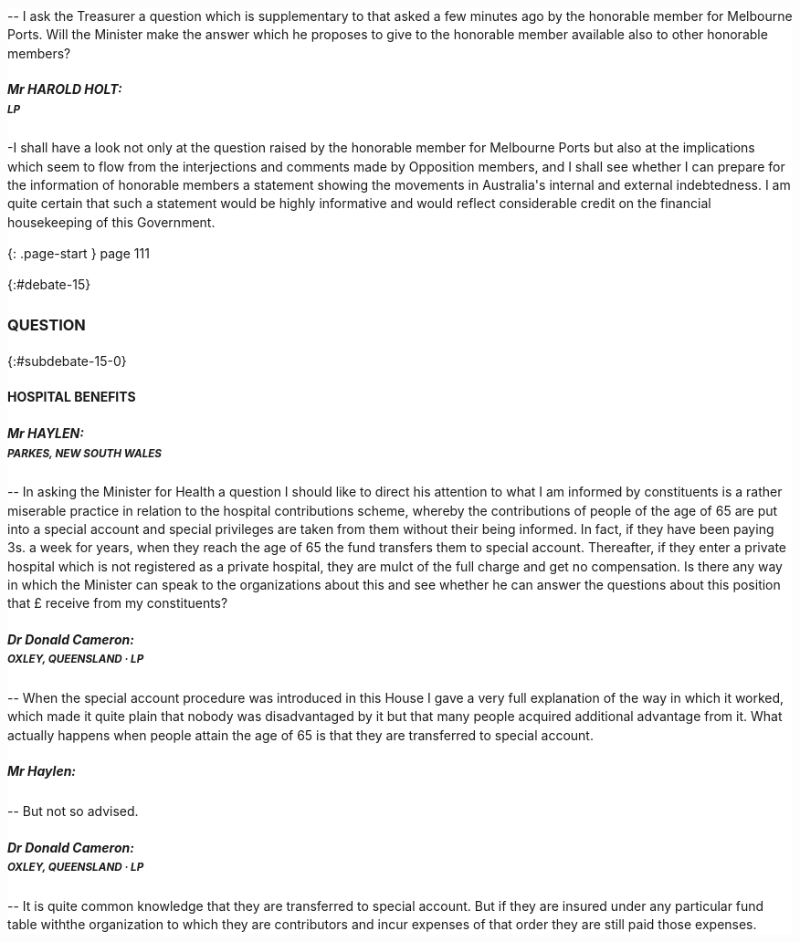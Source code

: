 -- I ask the Treasurer  a question which is supplementary to that asked a few minutes ago by the honorable member for Melbourne Ports. Will the Minister make the answer which he proposes to give to the honorable member available also to other honorable members? 

##### Mr HAROLD HOLT:<br><small class="text-muted">LP</small>

-I shall have a look not only at the question raised by the honorable member for Melbourne Ports but also at the implications which seem to flow from the interjections and comments made by Opposition members, and I shall see whether I can prepare for the information of honorable members a statement showing the movements in Australia's internal and external indebtedness. I am quite certain that such a statement would be highly informative and would reflect considerable credit on the financial housekeeping of this Government. 

{: .page-start }
page 111

{:#debate-15}
### QUESTION

{:#subdebate-15-0}
#### HOSPITAL BENEFITS

##### Mr HAYLEN:<br><small class="text-muted">PARKES, NEW SOUTH WALES</small>

-- In asking the Minister  for Health a question I should like to direct his attention to what I am informed by constituents is a rather miserable practice in relation to the hospital contributions scheme, whereby the contributions of people of the age of 65 are put into  a  special account and special privileges are taken from them without their being informed. In fact, if they have been paying 3s. a week for years, when they reach the age of 65 the fund transfers them to special account. Thereafter, if they enter a private hospital which is not registered as a private hospital, they are mulct of the full charge and get no compensation. Is there any way in which the Minister can speak to the organizations about this and see whether he can answer the questions about this position that £ receive from my constituents? 

##### Dr Donald Cameron:<br><small class="text-muted">OXLEY, QUEENSLAND &middot; LP</small>

-- When the special account procedure was introduced in this House I gave a very full explanation of the way in which it worked, which made it quite plain that nobody was disadvantaged by it but that many people acquired additional advantage from it. What actually happens when people attain the age of 65 is that they are transferred to special account. 

##### Mr Haylen:

-- But not so advised. 

##### Dr Donald Cameron:<br><small class="text-muted">OXLEY, QUEENSLAND &middot; LP</small>

-- It is quite common knowledge that they are transferred to special account. But if they are insured under any particular fund table withthe organization to which they are contributors and incur expenses of that order they are still paid those expenses. 
